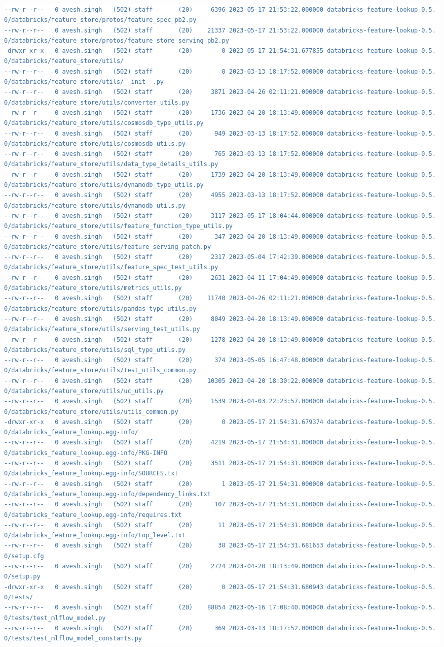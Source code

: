 ```diff
--rw-r--r--   0 avesh.singh   (502) staff       (20)     6396 2023-05-17 21:53:22.000000 databricks-feature-lookup-0.5.0/databricks/feature_store/protos/feature_spec_pb2.py
--rw-r--r--   0 avesh.singh   (502) staff       (20)    21337 2023-05-17 21:53:22.000000 databricks-feature-lookup-0.5.0/databricks/feature_store/protos/feature_store_serving_pb2.py
-drwxr-xr-x   0 avesh.singh   (502) staff       (20)        0 2023-05-17 21:54:31.677855 databricks-feature-lookup-0.5.0/databricks/feature_store/utils/
--rw-r--r--   0 avesh.singh   (502) staff       (20)        0 2023-03-13 18:17:52.000000 databricks-feature-lookup-0.5.0/databricks/feature_store/utils/__init__.py
--rw-r--r--   0 avesh.singh   (502) staff       (20)     3871 2023-04-26 02:11:21.000000 databricks-feature-lookup-0.5.0/databricks/feature_store/utils/converter_utils.py
--rw-r--r--   0 avesh.singh   (502) staff       (20)     1736 2023-04-20 18:13:49.000000 databricks-feature-lookup-0.5.0/databricks/feature_store/utils/cosmosdb_type_utils.py
--rw-r--r--   0 avesh.singh   (502) staff       (20)      949 2023-03-13 18:17:52.000000 databricks-feature-lookup-0.5.0/databricks/feature_store/utils/cosmosdb_utils.py
--rw-r--r--   0 avesh.singh   (502) staff       (20)      765 2023-03-13 18:17:52.000000 databricks-feature-lookup-0.5.0/databricks/feature_store/utils/data_type_details_utils.py
--rw-r--r--   0 avesh.singh   (502) staff       (20)     1739 2023-04-20 18:13:49.000000 databricks-feature-lookup-0.5.0/databricks/feature_store/utils/dynamodb_type_utils.py
--rw-r--r--   0 avesh.singh   (502) staff       (20)     4955 2023-03-13 18:17:52.000000 databricks-feature-lookup-0.5.0/databricks/feature_store/utils/dynamodb_utils.py
--rw-r--r--   0 avesh.singh   (502) staff       (20)     3117 2023-05-17 18:04:44.000000 databricks-feature-lookup-0.5.0/databricks/feature_store/utils/feature_function_type_utils.py
--rw-r--r--   0 avesh.singh   (502) staff       (20)      347 2023-04-20 18:13:49.000000 databricks-feature-lookup-0.5.0/databricks/feature_store/utils/feature_serving_patch.py
--rw-r--r--   0 avesh.singh   (502) staff       (20)     2317 2023-05-04 17:42:39.000000 databricks-feature-lookup-0.5.0/databricks/feature_store/utils/feature_spec_test_utils.py
--rw-r--r--   0 avesh.singh   (502) staff       (20)     2631 2023-04-11 17:04:49.000000 databricks-feature-lookup-0.5.0/databricks/feature_store/utils/metrics_utils.py
--rw-r--r--   0 avesh.singh   (502) staff       (20)    11740 2023-04-26 02:11:21.000000 databricks-feature-lookup-0.5.0/databricks/feature_store/utils/pandas_type_utils.py
--rw-r--r--   0 avesh.singh   (502) staff       (20)     8049 2023-04-20 18:13:49.000000 databricks-feature-lookup-0.5.0/databricks/feature_store/utils/serving_test_utils.py
--rw-r--r--   0 avesh.singh   (502) staff       (20)     1278 2023-04-20 18:13:49.000000 databricks-feature-lookup-0.5.0/databricks/feature_store/utils/sql_type_utils.py
--rw-r--r--   0 avesh.singh   (502) staff       (20)      374 2023-05-05 16:47:48.000000 databricks-feature-lookup-0.5.0/databricks/feature_store/utils/test_utils_common.py
--rw-r--r--   0 avesh.singh   (502) staff       (20)    10305 2023-04-20 18:30:22.000000 databricks-feature-lookup-0.5.0/databricks/feature_store/utils/uc_utils.py
--rw-r--r--   0 avesh.singh   (502) staff       (20)     1539 2023-04-03 22:23:57.000000 databricks-feature-lookup-0.5.0/databricks/feature_store/utils/utils_common.py
-drwxr-xr-x   0 avesh.singh   (502) staff       (20)        0 2023-05-17 21:54:31.679374 databricks-feature-lookup-0.5.0/databricks_feature_lookup.egg-info/
--rw-r--r--   0 avesh.singh   (502) staff       (20)     4219 2023-05-17 21:54:31.000000 databricks-feature-lookup-0.5.0/databricks_feature_lookup.egg-info/PKG-INFO
--rw-r--r--   0 avesh.singh   (502) staff       (20)     3511 2023-05-17 21:54:31.000000 databricks-feature-lookup-0.5.0/databricks_feature_lookup.egg-info/SOURCES.txt
--rw-r--r--   0 avesh.singh   (502) staff       (20)        1 2023-05-17 21:54:31.000000 databricks-feature-lookup-0.5.0/databricks_feature_lookup.egg-info/dependency_links.txt
--rw-r--r--   0 avesh.singh   (502) staff       (20)      107 2023-05-17 21:54:31.000000 databricks-feature-lookup-0.5.0/databricks_feature_lookup.egg-info/requires.txt
--rw-r--r--   0 avesh.singh   (502) staff       (20)       11 2023-05-17 21:54:31.000000 databricks-feature-lookup-0.5.0/databricks_feature_lookup.egg-info/top_level.txt
--rw-r--r--   0 avesh.singh   (502) staff       (20)       38 2023-05-17 21:54:31.681653 databricks-feature-lookup-0.5.0/setup.cfg
--rw-r--r--   0 avesh.singh   (502) staff       (20)     2724 2023-04-20 18:13:49.000000 databricks-feature-lookup-0.5.0/setup.py
-drwxr-xr-x   0 avesh.singh   (502) staff       (20)        0 2023-05-17 21:54:31.680943 databricks-feature-lookup-0.5.0/tests/
--rw-r--r--   0 avesh.singh   (502) staff       (20)    88854 2023-05-16 17:08:40.000000 databricks-feature-lookup-0.5.0/tests/test_mlflow_model.py
--rw-r--r--   0 avesh.singh   (502) staff       (20)      369 2023-03-13 18:17:52.000000 databricks-feature-lookup-0.5.0/tests/test_mlflow_model_constants.py
```